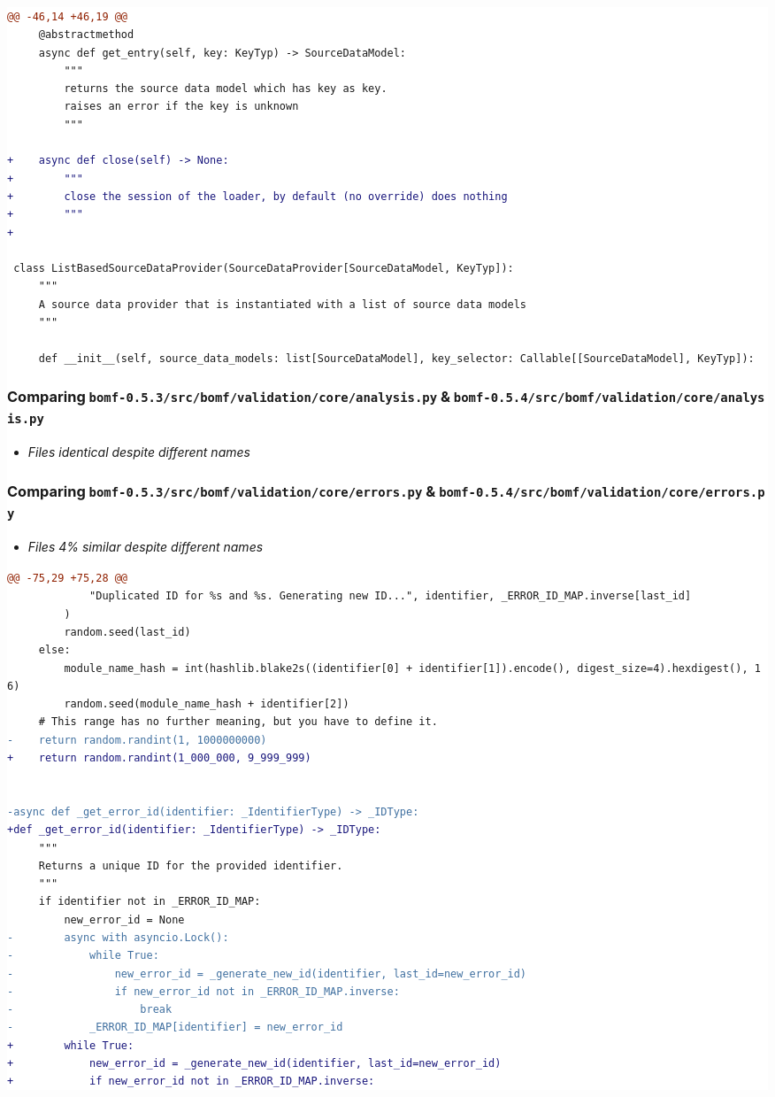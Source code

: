 ```diff
@@ -46,14 +46,19 @@
     @abstractmethod
     async def get_entry(self, key: KeyTyp) -> SourceDataModel:
         """
         returns the source data model which has key as key.
         raises an error if the key is unknown
         """
 
+    async def close(self) -> None:
+        """
+        close the session of the loader, by default (no override) does nothing
+        """
+
 
 class ListBasedSourceDataProvider(SourceDataProvider[SourceDataModel, KeyTyp]):
     """
     A source data provider that is instantiated with a list of source data models
     """
 
     def __init__(self, source_data_models: list[SourceDataModel], key_selector: Callable[[SourceDataModel], KeyTyp]):
```

### Comparing `bomf-0.5.3/src/bomf/validation/core/analysis.py` & `bomf-0.5.4/src/bomf/validation/core/analysis.py`

 * *Files identical despite different names*

### Comparing `bomf-0.5.3/src/bomf/validation/core/errors.py` & `bomf-0.5.4/src/bomf/validation/core/errors.py`

 * *Files 4% similar despite different names*

```diff
@@ -75,29 +75,28 @@
             "Duplicated ID for %s and %s. Generating new ID...", identifier, _ERROR_ID_MAP.inverse[last_id]
         )
         random.seed(last_id)
     else:
         module_name_hash = int(hashlib.blake2s((identifier[0] + identifier[1]).encode(), digest_size=4).hexdigest(), 16)
         random.seed(module_name_hash + identifier[2])
     # This range has no further meaning, but you have to define it.
-    return random.randint(1, 1000000000)
+    return random.randint(1_000_000, 9_999_999)
 
 
-async def _get_error_id(identifier: _IdentifierType) -> _IDType:
+def _get_error_id(identifier: _IdentifierType) -> _IDType:
     """
     Returns a unique ID for the provided identifier.
     """
     if identifier not in _ERROR_ID_MAP:
         new_error_id = None
-        async with asyncio.Lock():
-            while True:
-                new_error_id = _generate_new_id(identifier, last_id=new_error_id)
-                if new_error_id not in _ERROR_ID_MAP.inverse:
-                    break
-            _ERROR_ID_MAP[identifier] = new_error_id
+        while True:
+            new_error_id = _generate_new_id(identifier, last_id=new_error_id)
+            if new_error_id not in _ERROR_ID_MAP.inverse:
```